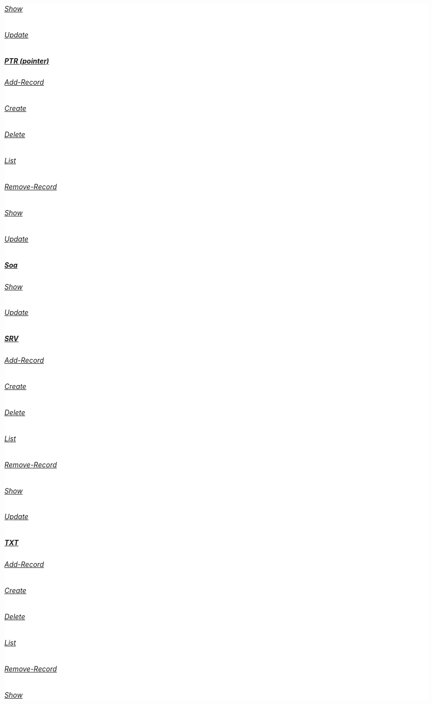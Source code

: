###### [Show](network\dns\record-set\ns.pycliyml#show "az network dns record-set ns show")
###### [Update](network\dns\record-set\ns.pycliyml#update "az network dns record-set ns update")
##### [PTR (pointer)](network\dns\record-set\ptr.pycliyml "az network dns record-set ptr")
###### [Add-Record](network\dns\record-set\ptr.pycliyml#add-record "az network dns record-set ptr add-record")
###### [Create](network\dns\record-set\ptr.pycliyml#create "az network dns record-set ptr create")
###### [Delete](network\dns\record-set\ptr.pycliyml#delete "az network dns record-set ptr delete")
###### [List](network\dns\record-set\ptr.pycliyml#list "az network dns record-set ptr list")
###### [Remove-Record](network\dns\record-set\ptr.pycliyml#remove-record "az network dns record-set ptr remove-record")
###### [Show](network\dns\record-set\ptr.pycliyml#show "az network dns record-set ptr show")
###### [Update](network\dns\record-set\ptr.pycliyml#update "az network dns record-set ptr update")
##### [Soa](network\dns\record-set\soa.pycliyml "az network dns record-set soa")
###### [Show](network\dns\record-set\soa.pycliyml#show "az network dns record-set soa show")
###### [Update](network\dns\record-set\soa.pycliyml#update "az network dns record-set soa update")
##### [SRV](network\dns\record-set\srv.pycliyml "az network dns record-set srv")
###### [Add-Record](network\dns\record-set\srv.pycliyml#add-record "az network dns record-set srv add-record")
###### [Create](network\dns\record-set\srv.pycliyml#create "az network dns record-set srv create")
###### [Delete](network\dns\record-set\srv.pycliyml#delete "az network dns record-set srv delete")
###### [List](network\dns\record-set\srv.pycliyml#list "az network dns record-set srv list")
###### [Remove-Record](network\dns\record-set\srv.pycliyml#remove-record "az network dns record-set srv remove-record")
###### [Show](network\dns\record-set\srv.pycliyml#show "az network dns record-set srv show")
###### [Update](network\dns\record-set\srv.pycliyml#update "az network dns record-set srv update")
##### [TXT](network\dns\record-set\txt.pycliyml "az network dns record-set txt")
###### [Add-Record](network\dns\record-set\txt.pycliyml#add-record "az network dns record-set txt add-record")
###### [Create](network\dns\record-set\txt.pycliyml#create "az network dns record-set txt create")
###### [Delete](network\dns\record-set\txt.pycliyml#delete "az network dns record-set txt delete")
###### [List](network\dns\record-set\txt.pycliyml#list "az network dns record-set txt list")
###### [Remove-Record](network\dns\record-set\txt.pycliyml#remove-record "az network dns record-set txt remove-record")
###### [Show](network\dns\record-set\txt.pycliyml#show "az network dns record-set txt show")